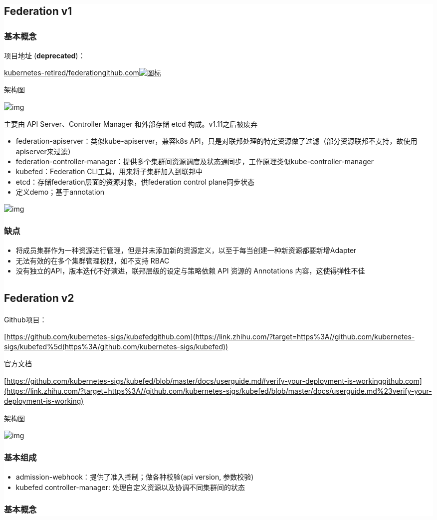 ## Federation v1

### 基本概念

项目地址 (**deprecated**)：

[kubernetes-retired/federationgithub.com![图标](https://pic3.zhimg.com/v2-406bd93b1ff9779bd3cfd693d0a6b552_ipico.jpg)](https://link.zhihu.com/?target=https%3A//github.com/kubernetes-retired/federation)

架构图

![img](https://pic3.zhimg.com/80/v2-6115cfbfc11c62f64423f018edbe495a_720w.jpg)

主要由 API Server、Controller Manager 和外部存储 etcd 构成。v1.11之后被废弃

- federation-apiserver：类似kube-apiserver，兼容k8s API，只是对联邦处理的特定资源做了过滤（部分资源联邦不支持，故使用apiserver来过滤）
- federation-controller-manager：提供多个集群间资源调度及状态通同步，工作原理类似kube-controller-manager
- kubefed：Federation CLI工具，用来将子集群加入到联邦中
- etcd：存储federation层面的资源对象，供federation control plane同步状态
- 定义demo；基于annotation

![img](https://pic4.zhimg.com/80/v2-96198f56d616222ff724e4cc2c22f7df_720w.jpg)

### 缺点

- 将成员集群作为一种资源进行管理，但是并未添加新的资源定义，以至于每当创建一种新资源都要新增Adapter
- 无法有效的在多个集群管理权限，如不支持 RBAC
- 没有独立的API，版本迭代不好演进，联邦层级的设定与策略依赖 API 资源的 Annotations 内容，这使得弹性不佳

## Federation v2

Github项目：

[https://github.com/kubernetes-sigs/kubefedgithub.com](https://link.zhihu.com/?target=https%3A//github.com/kubernetes-sigs/kubefed%5d(https%3A/github.com/kubernetes-sigs/kubefed))


官方文档

[https://github.com/kubernetes-sigs/kubefed/blob/master/docs/userguide.md#verify-your-deployment-is-workinggithub.com](https://link.zhihu.com/?target=https%3A//github.com/kubernetes-sigs/kubefed/blob/master/docs/userguide.md%23verify-your-deployment-is-working)

架构图

![img](https://pic1.zhimg.com/80/v2-cc5ce2ba68be184aa114635cfd76fec4_720w.jpg)

### 基本组成

- admission-webhook：提供了准入控制；做各种校验(api version, 参数校验)
- kubefed controller-manager: 处理自定义资源以及协调不同集群间的状态

### 基本概念
